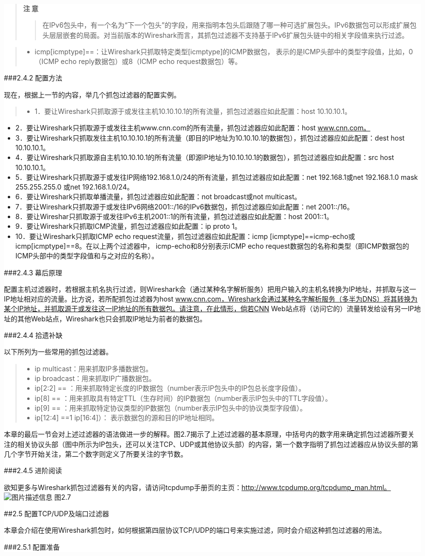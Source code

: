 
 >**注 意**	
 >>
 >>在IPv6包头中，有一个名为“下一个包头”的字段，用来指明本包头后跟随了哪一种可选扩展包头。IPv6数据包可以形成扩展包头层层嵌套的局面。对当前版本的Wireshark而言，其抓包过滤器不支持基于IPv6扩展包头链中的相关字段值来执行过滤。	 

> - icmp[icmptype]==<identifier>：让Wireshark只抓取特定类型[icmptype]的ICMP数据包， <identifier>表示的是ICMP头部中的类型字段值，比如，0（ICMP echo reply数据包）或8（ICMP echo request数据包）等。

###2.4.2  配置方法   

现在，根据上一节的内容，举几个抓包过滤器的配置实例。
>- 1．要让Wireshark只抓取源于或发往主机10.10.10.1的所有流量，抓包过滤器应如此配置：host 10.10.10.1。
- 2．要让Wireshark只抓取源于或发往主机www.cnn.com的所有流量，抓包过滤器应如此配置：host www.cnn.com。
- 3．要让Wireshark只抓取发往主机10.10.10.1的所有流量（即目的IP地址为10.10.10.1的数据包），抓包过滤器应如此配置：dest host 10.10.10.1。
- 4．要让Wireshark只抓取源自主机10.10.10.1的所有流量（即源IP地址为10.10.10.1的数据包），抓包过滤器应如此配置：src host 10.10.10.1。
- 5．要让Wireshark只抓取源于或发往IP网络192.168.1.0/24的所有流量，抓包过滤器应如此配置：net 192.168.1或net 192.168.1.0 mask 255.255.255.0 或net 192.168.1.0/24。
- 6．要让Wireshark只抓取单播流量，抓包过滤器应如此配置：not broadcast或not multicast。
- 7．要让Wireshark只抓取源于或发往IPv6网络2001::/16的IPv6数据包，抓包过滤器应如此配置：net 2001::/16。
- 8．要让Wireshar只抓取源于或发往IPv6主机2001::1的所有流量，抓包过滤器应如此配置：host 2001::1。
- 9．要让Wireshark只抓取ICMP流量，抓包过滤器应如此配置：ip proto 1。
- 10．要让Wireshark只抓取ICMP echo request流量，抓包过滤器应如此配置：icmp
  [icmptype]==icmp-echo或icmp[icmptype]==8。在以上两个过滤器中， icmp-echo和8分别表示ICMP echo request数据包的名称和类型（即ICMP数据包的ICMP头部中的类型字段值和与之对应的名称）。

###2.4.3  幕后原理   

配置主机过滤器时，若根据主机名执行过滤，则Wireshark会（通过某种名字解析服务）把用户输入的主机名转换为IP地址，并抓取与这一IP地址相对应的流量。比方说，若所配抓包过滤器为host www.cnn.com，Wireshark会通过某种名字解析服务（多半为DNS）将其转换为某个IP地址，并抓取源于或发往这一IP地址的所有数据包。请注意，在此情形，倘若CNN Web站点将（访问它的）流量转发给设有另一IP地址的其他Web站点，Wireshark也只会抓取IP地址为前者的数据包。

###2.4.4  拾遗补缺   

以下所列为一些常用的抓包过滤器。
>-  ip multicast：用来抓取IP多播数据包。
>-  ip broadcast：用来抓取IP广播数据包。
>-  ip[2:2] == <number>：用来抓取特定长度的IP数据包（number表示IP包头中的IP包总长度字段值）。
> -  ip[8] == <number>：用来抓取具有特定TTL（生存时间）的IP数据包（number表示IP包头中的TTL字段值）。
> -  ip[9] == <number>：用来抓取特定协议类型的IP数据包（number表示IP包头中的协议类型字段值）。
>-  ip[12:4] ==1 ip[16:4]）： 表示数据包的源和目的IP地址相同。

本章的最后一节会对上述过滤器的语法做进一步的解释。图2.7揭示了上述过滤器的基本原理，中括号内的数字用来确定抓包过滤器所要关注的相关协议头部（图中所示为IP包头，还可以关注TCP、UDP或其他协议头部）的内容，第一个数字指明了抓包过滤器应从协议头部的第几个字节开始关注，第二个数字则定义了所要关注的字节数。

###2.4.5  进阶阅读   

欲知更多与Wireshark抓包过滤器有关的内容，请访问tcpdump手册页的主页：http://www.tcpdump.org/tcpdump_man.html。
![图片描述信息](https://dn-anything-about-doc.qbox.me/userid2418labid908time1429418887472?watermark/1/image/aHR0cDovL3N5bC1zdGF0aWMucWluaXVkbi5jb20vaW1nL3dhdGVybWFyay5wbmc=/dissolve/60/gravity/SouthEast/dx/0/dy/10) 
图2.7

##2.5  配置TCP/UDP及端口过滤器

本章会介绍在使用Wireshark抓包时，如何根据第四层协议TCP/UDP的端口号来实施过滤，同时会介绍这种抓包过滤器的用法。

###2.5.1  配置准备   
